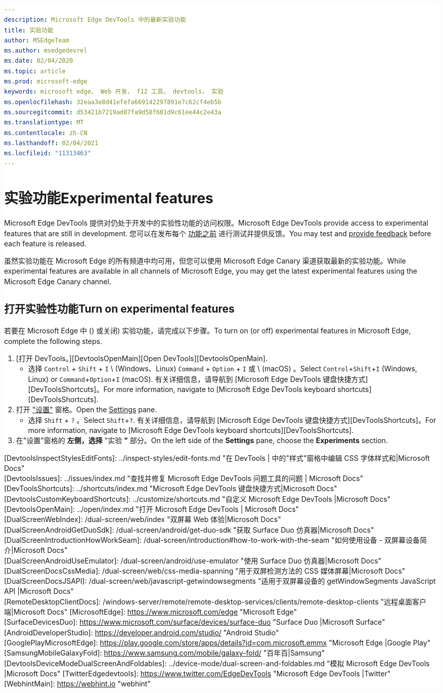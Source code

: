 ```yaml
---
description: Microsoft Edge DevTools 中的最新实验功能
title: 实验功能
author: MSEdgeTeam
ms.author: msedgedevrel
ms.date: 02/04/2020
ms.topic: article
ms.prod: microsoft-edge
keywords: microsoft edge， Web 开发， f12 工具， devtools， 实验
ms.openlocfilehash: 32eaa3e8d41efefa669142297891e7c62cf4eb5b
ms.sourcegitcommit: d53421b7219ad87fa9d58f601d9c61ee44c2e43a
ms.translationtype: MT
ms.contentlocale: zh-CN
ms.lasthandoff: 02/04/2021
ms.locfileid: "11313463"
---
```

# <span data-ttu-id="90d99-104">实验功能</span><span class="sxs-lookup"><span data-stu-id="90d99-104">Experimental features</span></span>  

<span data-ttu-id="90d99-105">Microsoft Edge DevTools 提供对仍处于开发中的实验性功能的访问权限。</span><span class="sxs-lookup"><span data-stu-id="90d99-105">Microsoft Edge DevTools provide access to experimental features that are still in development.</span></span>  <span data-ttu-id="90d99-106">您可以在发布每个 [功能之前](#providing-feedback-on-experimental-features) 进行测试并提供反馈。</span><span class="sxs-lookup"><span data-stu-id="90d99-106">You may test and [provide feedback](#providing-feedback-on-experimental-features) before each feature is released.</span></span>  

<span data-ttu-id="90d99-107">虽然实验功能在 Microsoft Edge 的所有频道中均可用，但您可以使用 Microsoft Edge Canary 渠道获取最新的实验功能。</span><span class="sxs-lookup"><span data-stu-id="90d99-107">While experimental features are available in all channels of Microsoft Edge, you may get the latest experimental features using the Microsoft Edge Canary channel.</span></span>  

## <span data-ttu-id="90d99-108">打开实验性功能</span><span class="sxs-lookup"><span data-stu-id="90d99-108">Turn on experimental features</span></span>  

<span data-ttu-id="90d99-109">若要在 Microsoft Edge 中 (\) 或关闭\) 实验功能，请完成以下步骤。</span><span class="sxs-lookup"><span data-stu-id="90d99-109">To turn on \(or off\) experimental features in Microsoft Edge, complete the following steps.</span></span>  

1.  <span data-ttu-id="90d99-110">[打开 DevTools。][DevtoolsOpenMain]</span><span class="sxs-lookup"><span data-stu-id="90d99-110">[Open DevTools][DevtoolsOpenMain].</span></span>  
    *   <span data-ttu-id="90d99-111">选择 `Control` + `Shift` + `I` \ (Windows、Linux\) `Command` + `Option` + `I` 或 \ (macOS\) 。</span><span class="sxs-lookup"><span data-stu-id="90d99-111">Select `Control`+`Shift`+`I` \(Windows, Linux\) or `Command`+`Option`+`I` \(macOS\).</span></span>  <span data-ttu-id="90d99-112">有关详细信息，请导航到 [Microsoft Edge DevTools 键盘快捷方式][DevToolsShortcuts]。</span><span class="sxs-lookup"><span data-stu-id="90d99-112">For more information, navigate to [Microsoft Edge DevTools keyboard shortcuts][DevToolsShortcuts].</span></span>  
1.  <span data-ttu-id="90d99-113">打开 ["设置"][DevToolsCustomizeIndexSettings] 窗格。</span><span class="sxs-lookup"><span data-stu-id="90d99-113">Open the [Settings][DevToolsCustomizeIndexSettings] pane.</span></span>  
    *   <span data-ttu-id="90d99-114">选择 `Shift` + `?` 。</span><span class="sxs-lookup"><span data-stu-id="90d99-114">Select `Shift`+`?`.</span></span>  <span data-ttu-id="90d99-115">有关详细信息，请导航到 [Microsoft Edge DevTools 键盘快捷方式][DevToolsShortcuts]。</span><span class="sxs-lookup"><span data-stu-id="90d99-115">For more information, navigate to [Microsoft Edge DevTools keyboard shortcuts][DevToolsShortcuts].</span></span>  
1.  <span data-ttu-id="90d99-116">在"设置"窗格的 **左侧，选择** "实验 **"** 部分。</span><span class="sxs-lookup"><span data-stu-id="90d99-116">On the left side of the **Settings** pane, choose the **Experiments** section.</span></span>  
    

[Devtools3dViewIndex]: ../3d-view/index.md "3D 视图 | Microsoft Docs"  
[DevtoolsCssGrid]: ../css/grid.md "检查 Microsoft Edge DevTools |Microsoft Docs"  
[DevtoolsMoveTabs]: ../customize/index.md "自定义 Microsoft Edge DevTools |Microsoft Docs"  
[DevToolsCustomizeIndexSettings]: ../customize/index.md#settings "设置 - 自定义 Microsoft Edge DevTools | Microsoft Docs"  
[DevtoolsDeviceModeIndexSimulateMobileViewport]: ../device-mode/index.md#simulate-a-mobile-viewport "在 Microsoft Edge DevTools |Microsoft Edge"  
[DevtoolsInspectStylesEditFonts]: ../inspect-styles/edit-fonts.md "在 DevTools | 中的"样式"窗格中编辑 CSS 字体样式和|Microsoft Docs"  
[DevtoolsIssues]: ../issues/index.md "查找并修复 Microsoft Edge DevTools 问题工具的问题 | Microsoft Docs"  
[DevToolsShortcuts]: ../shortcuts/index.md "Microsoft Edge DevTools 键盘快捷方式|Microsoft Docs"  
[DevtoolsCustomKeyboardShortcuts]: ../customize/shortcuts.md "自定义 Microsoft Edge DevTools |Microsoft Docs"  
[DevtoolsOpenMain]: ../open/index.md "打开 Microsoft Edge DevTools | Microsoft Docs"  
[DualScreenWebIndex]: /dual-screen/web/index "双屏幕 Web 体验|Microsoft Docs"  
[DualScreenAndroidGetDuoSdk]: /dual-screen/android/get-duo-sdk "获取 Surface Duo 仿真器|Microsoft Docs"  
[DualScreenIntroductionHowWorkSeam]: /dual-screen/introduction#how-to-work-with-the-seam "如何使用设备 - 双屏幕设备简介|Microsoft Docs"  
[DualScreenAndroidUseEmulator]: /dual-screen/android/use-emulator "使用 Surface Duo 仿真器|Microsoft Docs"  
[DualScreenDocsCssMedia]: /dual-screen/web/css-media-spanning "用于双屏检测方法的 CSS 媒体屏幕|Microsoft Docs"  
[DualScreenDocsJSAPI]: /dual-screen/web/javascript-getwindowsegments "适用于双屏幕设备的 getWindowSegments JavaScript API |Microsoft Docs"  
[RemoteDesktopClientDocs]: /windows-server/remote/remote-desktop-services/clients/remote-desktop-clients "远程桌面客户端|Microsoft Docs"
[MicrosoftEdge]: https://www.microsoft.com/edge "Microsoft Edge"  
[SurfaceDevicesDuo]: https://www.microsoft.com/surface/devices/surface-duo "Surface Duo |Microsoft Surface"  
[AndroidDeveloperStudio]: https://developer.android.com/studio/ "Android Studio"  
[GooglePlayMicrosoftEdge]: https://play.google.com/store/apps/details?id=com.microsoft.emmx "Microsoft Edge |Google Play"  
[SamsungMobileGalaxyFold]: https://www.samsung.com/mobile/galaxy-fold/ "百年百|Samsung"  
[DevtoolsDeviceModeDualScreenAndFoldables]: ../device-mode/dual-screen-and-foldables.md "模拟 Microsoft Edge DevTools |Microsoft Docs"
[TwitterEdgedevtools]: https://www.twitter.com/EdgeDevTools "Microsoft Edge DevTools |Twitter"  
[WebhintMain]: https://webhint.io "webhint"  